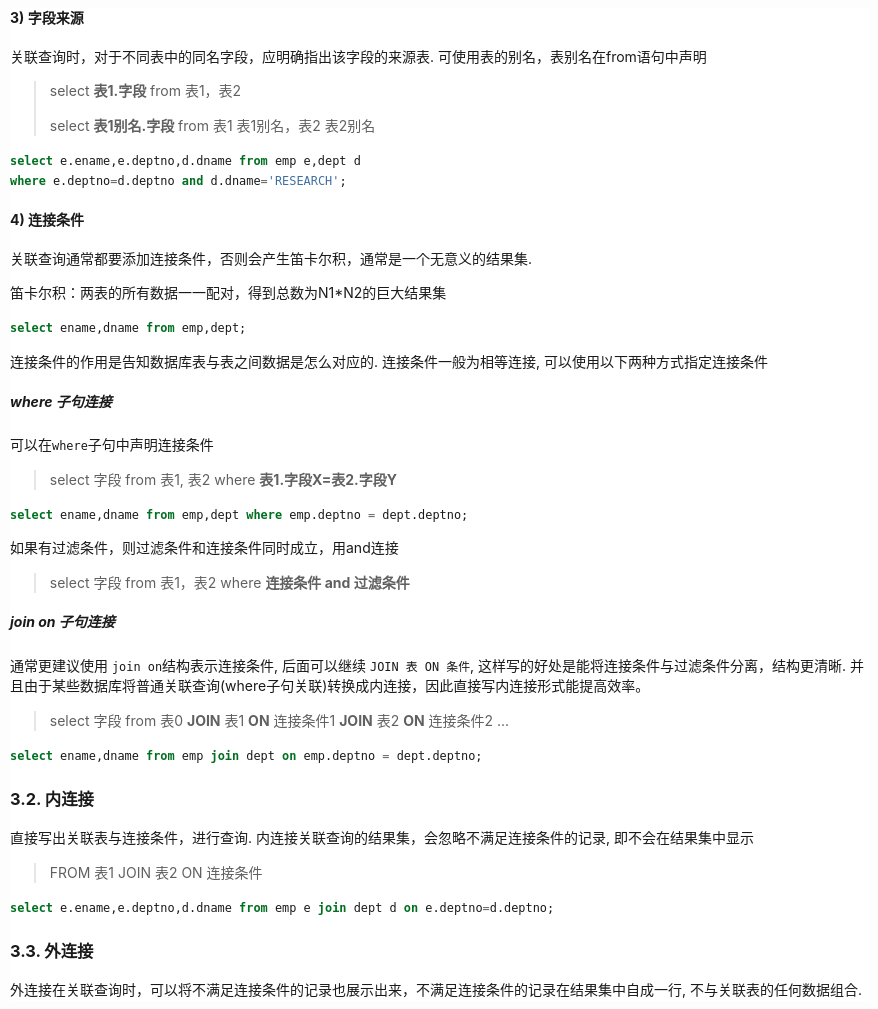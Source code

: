 #### 3) 字段来源
关联查询时，对于不同表中的同名字段，应明确指出该字段的来源表. 可使用表的别名，表别名在from语句中声明

> select **表1.字段** from 表1，表2 
>
> select **表1别名.字段** from 表1 表1别名，表2 表2别名

```sql
select e.ename,e.deptno,d.dname from emp e,dept d 
where e.deptno=d.deptno and d.dname='RESEARCH';
```

#### 4) 连接条件
关联查询通常都要添加连接条件，否则会产生笛卡尔积，通常是一个无意义的结果集.

笛卡尔积：两表的所有数据一一配对，得到总数为N1*N2的巨大结果集

```sql
select ename,dname from emp,dept;
```

连接条件的作用是告知数据库表与表之间数据是怎么对应的. 连接条件一般为相等连接, 可以使用以下两种方式指定连接条件

##### where 子句连接

可以在`where`子句中声明连接条件

> select 字段 from 表1, 表2 where **表1.字段X=表2.字段Y**

```sql
select ename,dname from emp,dept where emp.deptno = dept.deptno;
```

如果有过滤条件，则过滤条件和连接条件同时成立，用and连接

> select 字段 from 表1，表2 where **连接条件 and 过滤条件**

##### join on 子句连接

通常更建议使用 `join on`结构表示连接条件, 后面可以继续 `JOIN 表 ON 条件`, 这样写的好处是能将连接条件与过滤条件分离，结构更清晰. 并且由于某些数据库将普通关联查询(where子句关联)转换成内连接，因此直接写内连接形式能提高效率。

> select 字段 from 表0 **JOIN** 表1 **ON** 连接条件1 **JOIN** 表2 **ON** 连接条件2 ...

```sql
select ename,dname from emp join dept on emp.deptno = dept.deptno;
```

### 3.2. 内连接
直接写出关联表与连接条件，进行查询. 内连接关联查询的结果集，会忽略不满足连接条件的记录, 即不会在结果集中显示

> FROM 表1 JOIN 表2 ON 连接条件

```sql
select e.ename,e.deptno,d.dname from emp e join dept d on e.deptno=d.deptno;
```

### 3.3. 外连接
外连接在关联查询时，可以将不满足连接条件的记录也展示出来，不满足连接条件的记录在结果集中自成一行, 不与关联表的任何数据组合.
